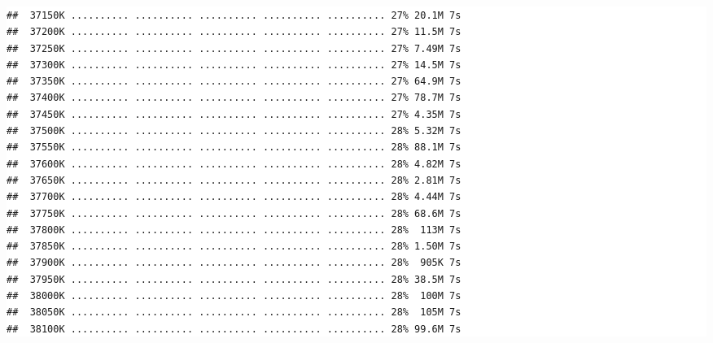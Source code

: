     ##  37150K .......... .......... .......... .......... .......... 27% 20.1M 7s
    ##  37200K .......... .......... .......... .......... .......... 27% 11.5M 7s
    ##  37250K .......... .......... .......... .......... .......... 27% 7.49M 7s
    ##  37300K .......... .......... .......... .......... .......... 27% 14.5M 7s
    ##  37350K .......... .......... .......... .......... .......... 27% 64.9M 7s
    ##  37400K .......... .......... .......... .......... .......... 27% 78.7M 7s
    ##  37450K .......... .......... .......... .......... .......... 27% 4.35M 7s
    ##  37500K .......... .......... .......... .......... .......... 28% 5.32M 7s
    ##  37550K .......... .......... .......... .......... .......... 28% 88.1M 7s
    ##  37600K .......... .......... .......... .......... .......... 28% 4.82M 7s
    ##  37650K .......... .......... .......... .......... .......... 28% 2.81M 7s
    ##  37700K .......... .......... .......... .......... .......... 28% 4.44M 7s
    ##  37750K .......... .......... .......... .......... .......... 28% 68.6M 7s
    ##  37800K .......... .......... .......... .......... .......... 28%  113M 7s
    ##  37850K .......... .......... .......... .......... .......... 28% 1.50M 7s
    ##  37900K .......... .......... .......... .......... .......... 28%  905K 7s
    ##  37950K .......... .......... .......... .......... .......... 28% 38.5M 7s
    ##  38000K .......... .......... .......... .......... .......... 28%  100M 7s
    ##  38050K .......... .......... .......... .......... .......... 28%  105M 7s
    ##  38100K .......... .......... .......... .......... .......... 28% 99.6M 7s